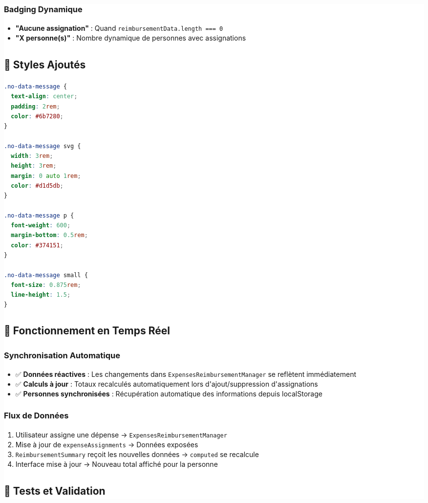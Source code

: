 ### Badging Dynamique

- **"Aucune assignation"** : Quand `reimbursementData.length === 0`
- **"X personne(s)"** : Nombre dynamique de personnes avec assignations

## 🎨 Styles Ajoutés

```css
.no-data-message {
  text-align: center;
  padding: 2rem;
  color: #6b7280;
}

.no-data-message svg {
  width: 3rem;
  height: 3rem;
  margin: 0 auto 1rem;
  color: #d1d5db;
}

.no-data-message p {
  font-weight: 600;
  margin-bottom: 0.5rem;
  color: #374151;
}

.no-data-message small {
  font-size: 0.875rem;
  line-height: 1.5;
}
```

## 🔄 Fonctionnement en Temps Réel

### Synchronisation Automatique

- ✅ **Données réactives** : Les changements dans `ExpensesReimbursementManager` se reflètent
  immédiatement
- ✅ **Calculs à jour** : Totaux recalculés automatiquement lors d'ajout/suppression d'assignations
- ✅ **Personnes synchronisées** : Récupération automatique des informations depuis localStorage

### Flux de Données

1. Utilisateur assigne une dépense → `ExpensesReimbursementManager`
2. Mise à jour de `expenseAssignments` → Données exposées
3. `ReimbursementSummary` reçoit les nouvelles données → `computed` se recalcule
4. Interface mise à jour → Nouveau total affiché pour la personne

## 🧪 Tests et Validation
